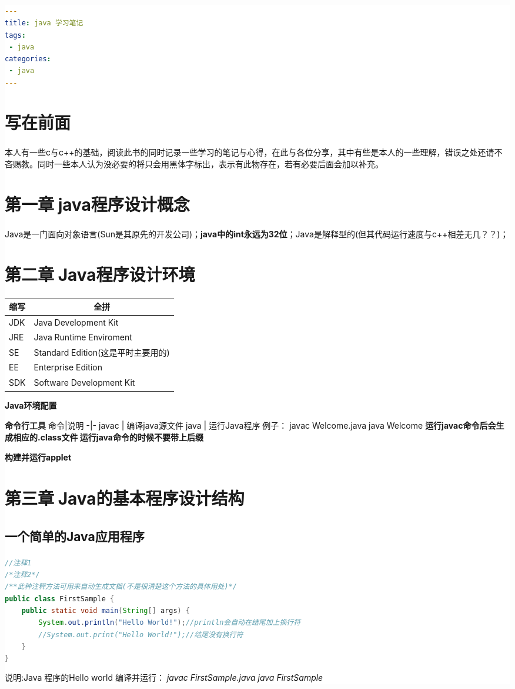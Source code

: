 ```yaml
---
title: java 学习笔记
tags:
 - java
categories:
 - java
---
```


# 写在前面
本人有一些c与c++的基础，阅读此书的同时记录一些学习的笔记与心得，在此与各位分享，其中有些是本人的一些理解，错误之处还请不吝赐教。同时一些本人认为没必要的将只会用黑体字标出，表示有此物存在，若有必要后面会加以补充。
# 第一章 java程序设计概念

Java是一门面向对象语言(Sun是其原先的开发公司)；**java中的int永远为32位**；Java是解释型的(但其代码运行速度与c++相差无几？？)；

# 第二章 Java程序设计环境
缩写|全拼
-|-
JDK|Java Development Kit
JRE|Java Runtime Enviroment
SE|Standard Edition(这是平时主要用的)
EE|Enterprise Edition
SDK|Software Development Kit

**Java环境配置**

**命令行工具**
命令|说明
-|-
javac | 编译java源文件
java | 运行Java程序
例子：
	 javac Welcome.java
	 java Welcome
**运行javac命令后会生成相应的.class文件 运行java命令的时候不要带上后缀**

**构建并运行applet**

# 第三章 Java的基本程序设计结构
## 一个简单的Java应用程序

```java
//注释1
/*注释2*/
/**此种注释方法可用来自动生成文档(不是很清楚这个方法的具体用处)*/
public class FirstSample {
	public static void main(String[] args) {
		System.out.println("Hello World!");//println会自动在结尾加上换行符
		//System.out.print("Hello World!");//结尾没有换行符
	}
}
```
说明:Java 程序的Hello world
编译并运行：
*javac FirstSample.java*
*java FirstSample*
